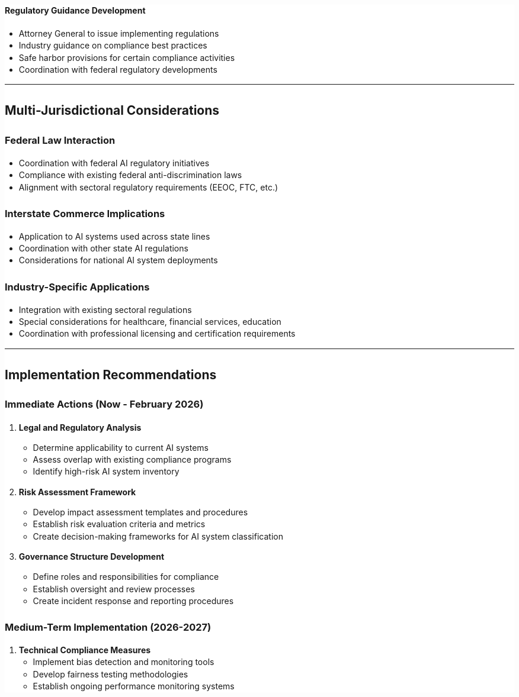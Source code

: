 #### Regulatory Guidance Development
- Attorney General to issue implementing regulations
- Industry guidance on compliance best practices
- Safe harbor provisions for certain compliance activities
- Coordination with federal regulatory developments

---

## Multi-Jurisdictional Considerations

### Federal Law Interaction
- Coordination with federal AI regulatory initiatives
- Compliance with existing federal anti-discrimination laws
- Alignment with sectoral regulatory requirements (EEOC, FTC, etc.)

### Interstate Commerce Implications
- Application to AI systems used across state lines
- Coordination with other state AI regulations
- Considerations for national AI system deployments

### Industry-Specific Applications
- Integration with existing sectoral regulations
- Special considerations for healthcare, financial services, education
- Coordination with professional licensing and certification requirements

---

## Implementation Recommendations

### Immediate Actions (Now - February 2026)
1. **Legal and Regulatory Analysis**
   - Determine applicability to current AI systems
   - Assess overlap with existing compliance programs
   - Identify high-risk AI system inventory

2. **Risk Assessment Framework**
   - Develop impact assessment templates and procedures
   - Establish risk evaluation criteria and metrics
   - Create decision-making frameworks for AI system classification

3. **Governance Structure Development**
   - Define roles and responsibilities for compliance
   - Establish oversight and review processes
   - Create incident response and reporting procedures

### Medium-Term Implementation (2026-2027)
1. **Technical Compliance Measures**
   - Implement bias detection and monitoring tools
   - Develop fairness testing methodologies
   - Establish ongoing performance monitoring systems
